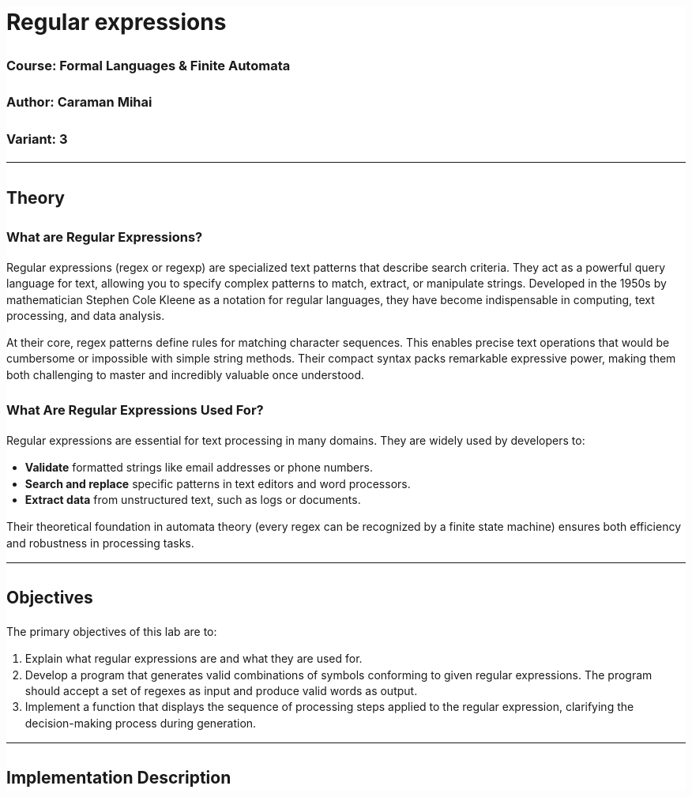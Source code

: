 # Regular expressions
### Course: Formal Languages & Finite Automata
### Author: Caraman Mihai
### Variant: 3

----

## Theory

### What are Regular Expressions?

Regular expressions (regex or regexp) are specialized text patterns that describe search criteria. They act as a powerful query language for text, allowing you to specify complex patterns to match, extract, or manipulate strings. Developed in the 1950s by mathematician Stephen Cole Kleene as a notation for regular languages, they have become indispensable in computing, text processing, and data analysis.

At their core, regex patterns define rules for matching character sequences. This enables precise text operations that would be cumbersome or impossible with simple string methods. Their compact syntax packs remarkable expressive power, making them both challenging to master and incredibly valuable once understood.

### What Are Regular Expressions Used For?

Regular expressions are essential for text processing in many domains. They are widely used by developers to:
- **Validate** formatted strings like email addresses or phone numbers.
- **Search and replace** specific patterns in text editors and word processors.
- **Extract data** from unstructured text, such as logs or documents.

Their theoretical foundation in automata theory (every regex can be recognized by a finite state machine) ensures both efficiency and robustness in processing tasks.

---

## Objectives

The primary objectives of this lab are to:
1. Explain what regular expressions are and what they are used for.
2. Develop a program that generates valid combinations of symbols conforming to given regular expressions. The program should accept a set of regexes as input and produce valid words as output.
3. Implement a function that displays the sequence of processing steps applied to the regular expression, clarifying the decision-making process during generation.

---

## Implementation Description
